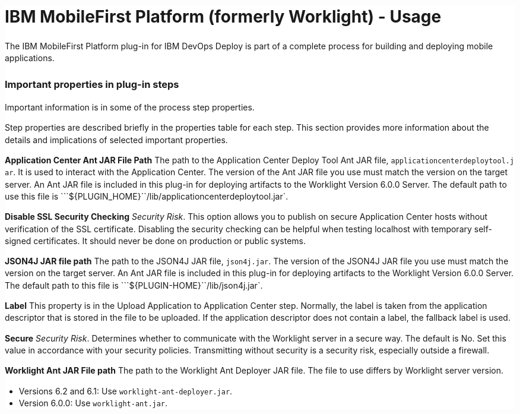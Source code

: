 
# IBM MobileFirst Platform (formerly Worklight) - Usage

The IBM MobileFirst Platform plug-in for IBM DevOps Deploy is part of a complete process for building and deploying mobile applications.


### Important properties in plug-in steps




Important information is in some of the process step properties.

Step properties are described briefly in the properties table for each step. This section provides more information about the details and implications of selected important properties.


**Application Center Ant JAR File Path**
The path to the Application Center Deploy Tool Ant JAR file, `applicationcenterdeploytool.jar`. It is used to interact with the Application Center.
The version of the Ant JAR file you use must match the version on the target server. An Ant JAR file is included in this plug-in for deploying artifacts to the Worklight Version 6.0.0 Server. The default path to use this file is ```${PLUGIN_HOME}``/lib/applicationcenterdeploytool.jar`.


**Disable SSL Security Checking**
*Security Risk*. This option allows you to publish on secure Application Center hosts without verification of the SSL certificate.
Disabling the security checking can be helpful when testing localhost with temporary self-signed certificates. It should never be done on production or public systems.


**JSON4J JAR file path**
The path to the JSON4J JAR file, `json4j.jar`.
The version of the JSON4J JAR file you use must match the version on the target server. An Ant JAR file is included in this plug-in for deploying artifacts to the Worklight Version 6.0.0 Server. The default path to this file is ```${PLUGIN-HOME}``/lib/json4j.jar`.


**Label**
This property is in the Upload Application to Application Center step.
Normally, the label is taken from the application descriptor that is stored in the file to be uploaded. If the application descriptor does not contain a label, the fallback label is used.


**Secure**
*Security Risk*. Determines whether to communicate with the Worklight server in a secure way. The default is No.
Set this value in accordance with your security policies. Transmitting without security is a security risk, especially outside a firewall.


**Worklight Ant JAR File path**
The path to the Worklight Ant Deployer JAR file. The file to use differs by Worklight server version.
* Versions 6.2 and 6.1: Use `worklight-ant-deployer.jar`.
* Version 6.0.0: Use `worklight-ant.jar`.
